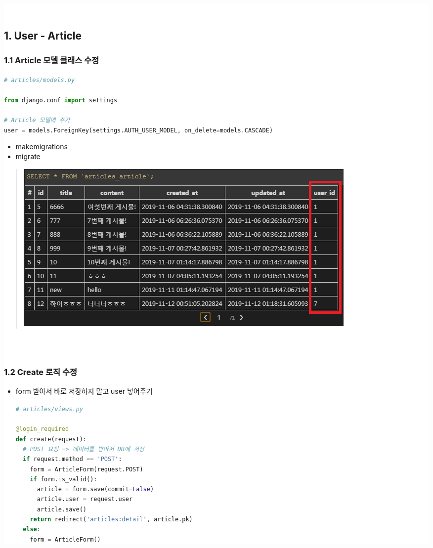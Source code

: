 <br>

## 1. User - Article

### 1.1 Article 모델 클래스 수정

```python
# articles/models.py

from django.conf import settings

# Article 모델에 추가
user = models.ForeignKey(settings.AUTH_USER_MODEL, on_delete=models.CASCADE)
```

- makemigrations
- migrate

> ![1573523978304](images/1573523978304.png)

<br>

<br>

### 1.2 Create 로직 수정

- form 받아서 바로 저장하지 말고 user 넣어주기

  ```python
  # articles/views.py
  
  @login_required
  def create(request):
    # POST 요청 => 데이터를 받아서 DB에 저장
    if request.method == 'POST':
      form = ArticleForm(request.POST)
      if form.is_valid():
        article = form.save(commit=False)
        article.user = request.user
        article.save()
      return redirect('articles:detail', article.pk)
    else:
      form = ArticleForm()
  ```
